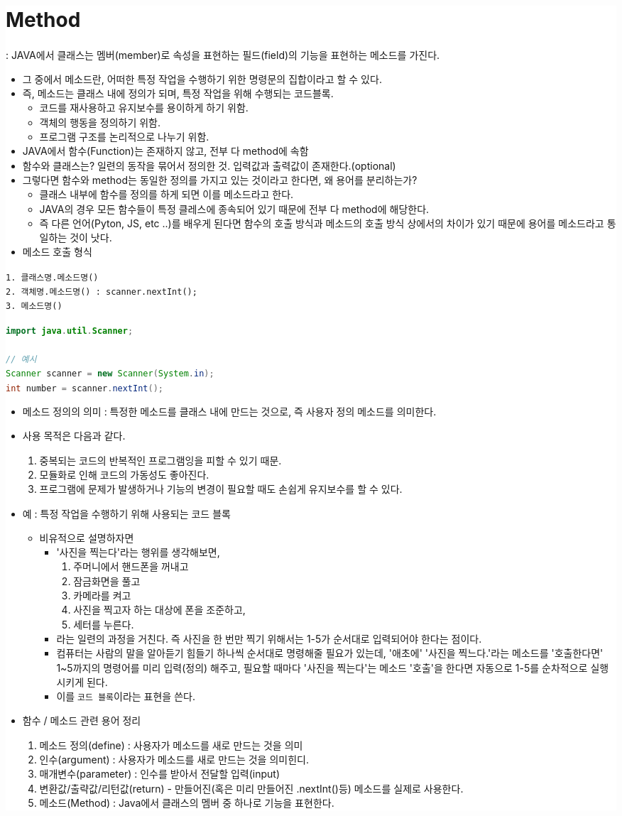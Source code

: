 # Method
: JAVA에서 클래스는 멤버(member)로 속성을 표현하는 필드(field)의 기능을 표현하는 메소드를 가진다.

- 그 중에서 메소드란, 어떠한 특정 작업을 수행하기 위한 명령문의 집합이라고 할 수 있다. 
- 즉, 메소드는 클래스 내에 정의가 되며, 특정 작업을 위해 수행되는 코드블록.
  - 코드를 재사용하고 유지보수를 용이하게 하기 위함.
  - 객체의 행동을 정의하기 위함.
  - 프로그램 구조를 논리적으로 나누기 위함.
- JAVA에서 함수(Function)는 존재하지 않고, 전부 다 method에 속함
- 함수와 클래스는? 일련의 동작을 묶어서 정의한 것. 입력값과 출력값이 존재한다.(optional)
- 그렇다면 함수와 method는 동일한 정의를 가지고 있는 것이라고 한다면, 왜 용어를 분리하는가?
  - 클래스 내부에 함수를 정의를 하게 되면 이를 메소드라고 한다.
  - JAVA의 경우 모든 함수들이 특정 클레스에 종속되어 있기 때문에 전부 다 method에 해당한다.
  - 즉 다른 언어(Pyton, JS, etc ..)를 배우게 된다면 함수의 호출 방식과 메소드의 호출 방식 상에서의 차이가 있기 때문에 용어를 메소드라고 통일하는 것이 낫다. 
- 메소드 호출 형식
```
1. 클래스명.메소드명()
2. 객체명.메소드명() : scanner.nextInt();
3. 메소드명()
```
```java
import java.util.Scanner;

// 예시
Scanner scanner = new Scanner(System.in);
int number = scanner.nextInt(); 
```
- 메소드 정의의 의미 : 특정한 메소드를 클래스 내에 만드는 것으로, 즉 사용자 정의 메소드를 의미한다. 
- 사용 목적은 다음과 같다.
  1. 중복되는 코드의 반복적인 프로그램잉을 피할 수 있기 때문.
  2. 모듈화로 인해 코드의 가동성도 좋아진다.
  3. 프로그램에 문제가 발생하거나 기능의 변경이 필요할 때도 손쉽게 유지보수를 할 수 있다. 

- 예 : 특정 작업을 수행하기 위해 사용되는 코드 블록
  - 비유적으로 설명하자면
    - '사진을 찍는다'라는 행위를 생각해보면,
      1. 주머니에서 핸드폰을 꺼내고
      2. 잠금화면을 풀고
      3. 카메라를 켜고
      4. 사진을 찍고자 하는 대상에 폰을 조준하고,
      5. 세터를 누른다.
    - 라는 일련의 과정을 거친다. 즉 사진을 한 번만 찍기 위해서는 1-5가 순서대로 입력되어야 한다는 점이다.
    - 컴퓨터는 사람의 말을 알아듣기 힘들기 하나씩 순서대로 명령해줄 필요가 있는데, '애초에' '사진을 찍느다.'라는 메소드를 '호출한다면'
      1~5까지의 명령어를 미리 입력(정의) 해주고, 필요할 때마다 '사진을 찍는다'는 메소드 '호출'을 한다면 자동으로 1-5를 순차적으로 실행시키게 된다.
    - 이를 `코드 블록`이라는 표현을 쓴다.

- 함수 / 메소드 관련 용어 정리
  1. 메소드 정의(define) : 사용자가 메소드를 새로 만드는 것을 의미
  2. 인수(argument) : 사용자가 메소드를 새로 만드는 것을 의미힌디.
  3. 매개변수(parameter) : 인수를 받아서 전달할 입력(input)
  4. 변환값/출략값/리턴값(return) - 만들어진(혹은 미리 만들어진 .nextInt()등) 메소드를 실제로 사용한다.
  5. 메소드(Method) : Java에서 클래스의 멤버 중 하나로 기능을 표현한다. 
